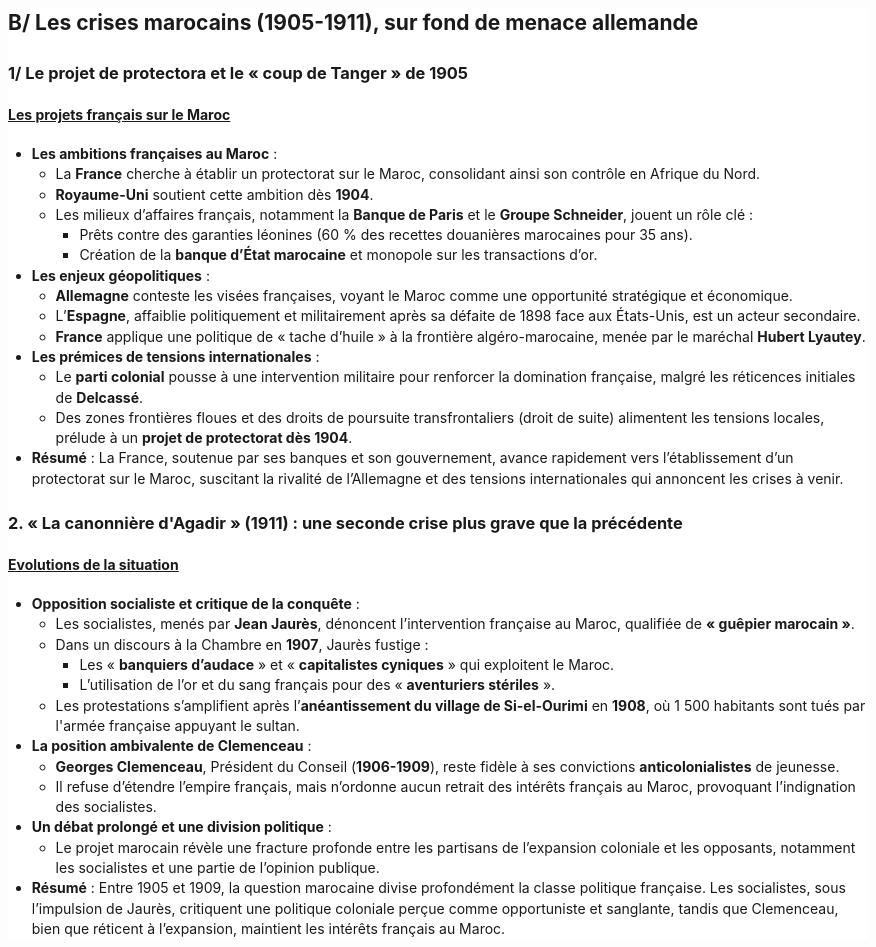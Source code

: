 ## B/ Les crises marocains (1905-1911), sur fond de menace allemande

### 1/ Le projet de protectora et le « coup de Tanger » de 1905
#### <u>Les projets français sur le Maroc</u>
-  **Les ambitions françaises au Maroc** :
    - La **France** cherche à établir un protectorat sur le Maroc, consolidant ainsi son contrôle en Afrique du Nord.
    - **Royaume-Uni** soutient cette ambition dès **1904**.
    - Les milieux d’affaires français, notamment la **Banque de Paris** et le **Groupe Schneider**, jouent un rôle clé :
        - Prêts contre des garanties léonines (60 % des recettes douanières marocaines pour 35 ans).
        - Création de la **banque d’État marocaine** et monopole sur les transactions d’or.
-  **Les enjeux géopolitiques** :
    - **Allemagne** conteste les visées françaises, voyant le Maroc comme une opportunité stratégique et économique.
    - L’**Espagne**, affaiblie politiquement et militairement après sa défaite de 1898 face aux États-Unis, est un acteur secondaire.
    - **France** applique une politique de « tache d’huile » à la frontière algéro-marocaine, menée par le maréchal **Hubert Lyautey**.
-  **Les prémices de tensions internationales** :
    - Le **parti colonial** pousse à une intervention militaire pour renforcer la domination française, malgré les réticences initiales de **Delcassé**.
    - Des zones frontières floues et des droits de poursuite transfrontaliers (droit de suite) alimentent les tensions locales, prélude à un **projet de protectorat dès 1904**.
- **Résumé** :  La France, soutenue par ses banques et son gouvernement, avance rapidement vers l’établissement d’un protectorat sur le Maroc, suscitant la rivalité de l’Allemagne et des tensions internationales qui annoncent les crises à venir.

### 2. « La canonnière d'Agadir » (1911) : une seconde crise plus grave que la précédente

#### <u>Evolutions de la situation</u>
- **Opposition socialiste et critique de la conquête** :
    - Les socialistes, menés par **Jean Jaurès**, dénoncent l’intervention française au Maroc, qualifiée de **« guêpier marocain »**.
    - Dans un discours à la Chambre en **1907**, Jaurès fustige :
        - Les « **banquiers d’audace** » et « **capitalistes cyniques** » qui exploitent le Maroc.
        - L’utilisation de l’or et du sang français pour des « **aventuriers stériles** ».
    - Les protestations s’amplifient après l’**anéantissement du village de Si-el-Ourimi** en **1908**, où 1 500 habitants sont tués par l'armée française appuyant le sultan.
- **La position ambivalente de Clemenceau** :
    - **Georges Clemenceau**, Président du Conseil (**1906-1909**), reste fidèle à ses convictions **anticolonialistes** de jeunesse.
    - Il refuse d’étendre l’empire français, mais n’ordonne aucun retrait des intérêts français au Maroc, provoquant l’indignation des socialistes.
-  **Un débat prolongé et une division politique** :
    - Le projet marocain révèle une fracture profonde entre les partisans de l’expansion coloniale et les opposants, notamment les socialistes et une partie de l’opinion publique.
- **Résumé** : Entre 1905 et 1909, la question marocaine divise profondément la classe politique française. Les socialistes, sous l’impulsion de Jaurès, critiquent une politique coloniale perçue comme opportuniste et sanglante, tandis que Clemenceau, bien que réticent à l’expansion, maintient les intérêts français au Maroc.
